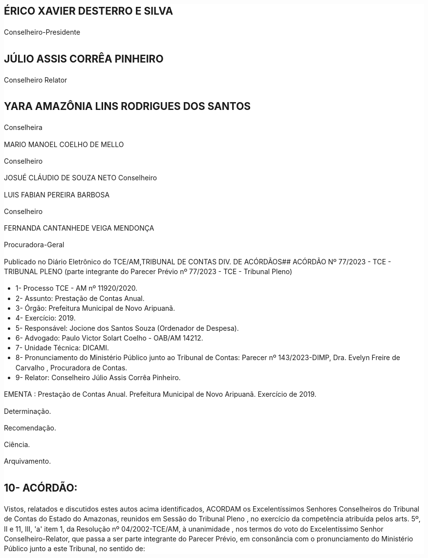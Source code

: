 ## ÉRICO XAVIER DESTERRO E SILVA

Conselheiro-Presidente

## JÚLIO ASSIS CORRÊA PINHEIRO

Conselheiro Relator

## YARA AMAZÔNIA LINS RODRIGUES DOS SANTOS

Conselheira

MARIO MANOEL COELHO DE MELLO

Conselheiro

JOSUÉ CLÁUDIO DE SOUZA NETO Conselheiro

LUIS FABIAN PEREIRA BARBOSA

Conselheiro

FERNANDA CANTANHEDE VEIGA MENDONÇA

Procuradora-Geral

Publicado  no  Diário  Eletrônico do TCE/AM,TRIBUNAL DE CONTAS DIV. DE ACÓRDÃOS## ACÓRDÃO Nº 77/2023 - TCE - TRIBUNAL PLENO (parte integrante do Parecer Prévio nº 77/2023 - TCE - Tribunal Pleno)

- 1- Processo TCE - AM nº 11920/2020.
- 2- Assunto: Prestação de Contas Anual.
- 3- Órgão: Prefeitura Municipal de Novo Aripuanã.
- 4- Exercício: 2019.
- 5- Responsável: Jocione dos Santos Souza (Ordenador de Despesa).
- 6- Advogado: Paulo Victor Solart Coelho - OAB/AM 14212.
- 7- Unidade Técnica: DICAMI.
- 8- Pronunciamento  do  Ministério  Público  junto  ao  Tribunal  de  Contas: Parecer  nº 143/2023-DIMP, Dra. Evelyn Freire de Carvalho , Procuradora de Contas.
- 9- Relator: Conselheiro Júlio Assis Corrêa Pinheiro.

EMENTA :  Prestação  de  Contas  Anual.    Prefeitura Municipal de Novo Aripuanã. Exercício de 2019.

Determinação.

Recomendação.

Ciência.

Arquivamento.

## 10-  ACÓRDÃO:

Vistos, relatados e discutidos estes autos acima identificados, ACORDAM os Excelentíssimos Senhores Conselheiros do Tribunal de Contas do Estado do Amazonas, reunidos em Sessão do Tribunal Pleno , no exercício da competência atribuída pelos arts. 5º, II e 11, III, 'a' item 1, da Resolução nº 04/2002-TCE/AM, à unanimidade , nos termos do voto do Excelentíssimo Senhor Conselheiro-Relator, que passa a ser parte integrante do Parecer Prévio, em consonância com o pronunciamento do Ministério Público junto a este Tribunal, no sentido de:
